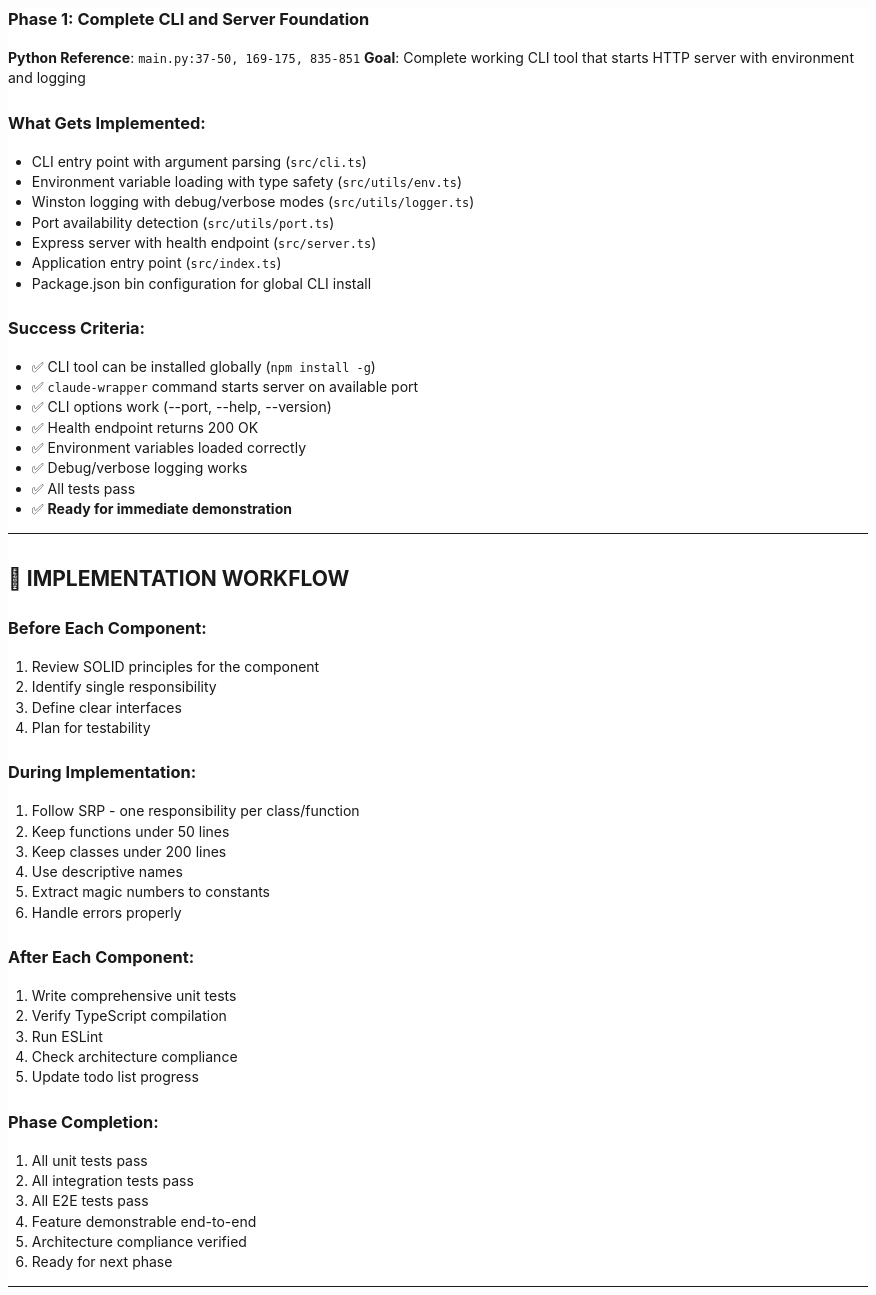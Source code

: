 ### **Phase 1: Complete CLI and Server Foundation**
**Python Reference**: `main.py:37-50, 169-175, 835-851`
**Goal**: Complete working CLI tool that starts HTTP server with environment and logging

### **What Gets Implemented**:
- CLI entry point with argument parsing (`src/cli.ts`)
- Environment variable loading with type safety (`src/utils/env.ts`)
- Winston logging with debug/verbose modes (`src/utils/logger.ts`)
- Port availability detection (`src/utils/port.ts`)
- Express server with health endpoint (`src/server.ts`)
- Application entry point (`src/index.ts`)
- Package.json bin configuration for global CLI install

### **Success Criteria**:
- ✅ CLI tool can be installed globally (`npm install -g`)
- ✅ `claude-wrapper` command starts server on available port
- ✅ CLI options work (--port, --help, --version)
- ✅ Health endpoint returns 200 OK
- ✅ Environment variables loaded correctly
- ✅ Debug/verbose logging works
- ✅ All tests pass
- ✅ **Ready for immediate demonstration**

---

## 🔄 **IMPLEMENTATION WORKFLOW**

### **Before Each Component**:
1. Review SOLID principles for the component
2. Identify single responsibility
3. Define clear interfaces
4. Plan for testability

### **During Implementation**:
1. Follow SRP - one responsibility per class/function
2. Keep functions under 50 lines
3. Keep classes under 200 lines
4. Use descriptive names
5. Extract magic numbers to constants
6. Handle errors properly

### **After Each Component**:
1. Write comprehensive unit tests
2. Verify TypeScript compilation
3. Run ESLint
4. Check architecture compliance
5. Update todo list progress

### **Phase Completion**:
1. All unit tests pass
2. All integration tests pass
3. All E2E tests pass
4. Feature demonstrable end-to-end
5. Architecture compliance verified
6. Ready for next phase

---